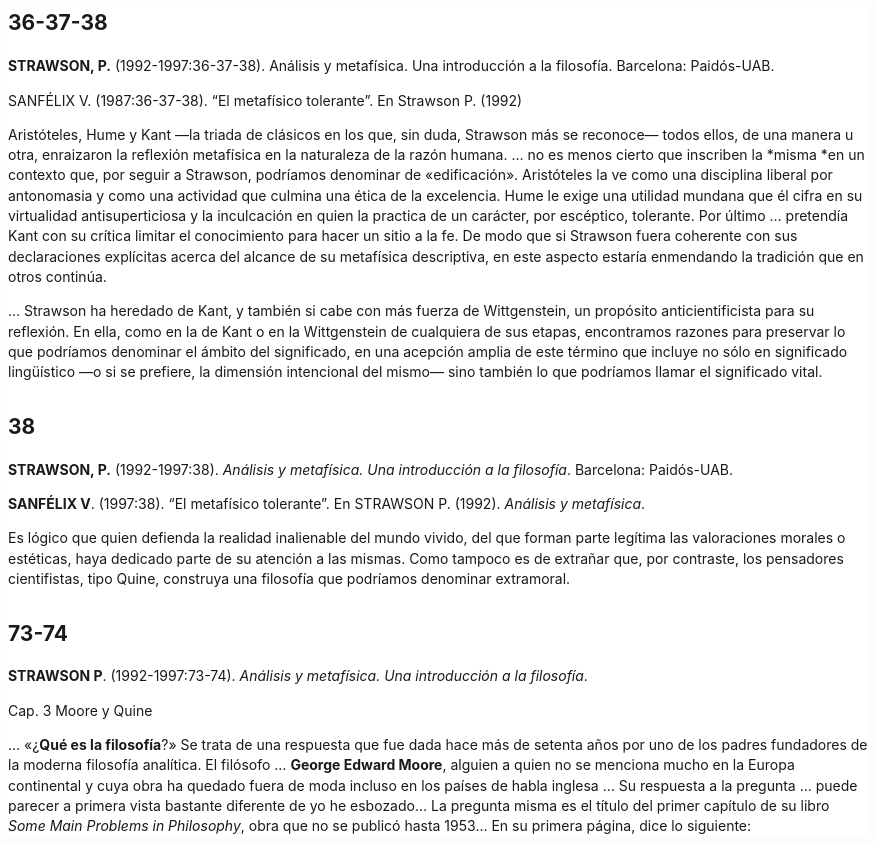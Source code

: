  


## 36\-37\-38
__STRAWSON, P\.__ \(1992\-1997:36\-37\-38\)\. Análisis y metafísica\. Una introducción a la filosofía\. Barcelona: Paidós\-UAB\.

SANFÉLIX V\. \(1987:36\-37\-38\)\. “El metafísico tolerante”\. En Strawson P\. \(1992\)

 Aristóteles, Hume y Kant —la triada de clásicos en los que, sin duda, Strawson más se reconoce— todos ellos, de una manera u otra, enraizaron la reflexión metafísica en la naturaleza de la razón humana\. … no es menos cierto que inscriben la *misma *en un contexto que, por seguir a Strawson, podríamos denominar de «edificación»\. Aristóteles la ve como una disciplina liberal por antonomasia y como una actividad que culmina una ética de la excelencia\. Hume le exige una utilidad mundana que él cifra en su virtualidad antisuperticiosa y la inculcación en quien la practica de un carácter, por escéptico, tolerante\. Por último … pretendía Kant con su crítica limitar el conocimiento para hacer un sitio a la fe\. De modo que si Strawson fuera coherente con sus declaraciones explícitas acerca del alcance de su metafísica descriptiva, en este aspecto estaría enmendando la tradición que en otros continúa\.

… Strawson ha heredado de Kant, y también si cabe con más fuerza de Wittgenstein, un propósito anticientificista para su reflexión\. En ella, como en la de Kant o en la Wittgenstein de cualquiera de sus etapas, encontramos razones para preservar lo que podríamos denominar el ámbito del significado, en una acepción amplia de este término que incluye no sólo en significado lingüístico —o si se prefiere, la dimensión intencional del mismo— sino también lo que podríamos llamar el significado vital\.  


## 38
__STRAWSON, P\.__ \(1992\-1997:38\)\. *Análisis y metafísica\. Una introducción a la filosofía*\. Barcelona: Paidós\-UAB\.

__SANFÉLIX V__\. \(1997:38\)\. “El metafísico tolerante”\. En STRAWSON P\. \(1992\)\. *Análisis y metafísica*\. 

 Es lógico que quien defienda la realidad inalienable del mundo vivido, del que forman parte legítima las valoraciones morales o estéticas, haya dedicado parte de su atención a las mismas\. Como tampoco es de extrañar que, por contraste, los pensadores cientifistas, tipo Quine, construya una filosofía que podríamos denominar extramoral\. 

 


## 73\-74
__STRAWSON P__\. \(1992\-1997:73\-74\)\. *Análisis y metafísica\. Una introducción a la filosofía*\.

Cap\. 3  Moore y Quine

… «¿__Qué es la filosofía__?» Se trata de una respuesta que fue dada hace más de setenta años por uno de los padres fundadores de la moderna filosofía analítica\. El filósofo … __George Edward Moore__, alguien a quien no se menciona mucho en la Europa continental y cuya obra ha quedado fuera de moda incluso en los países de habla inglesa … Su respuesta a la pregunta … puede parecer a primera vista bastante diferente de yo he esbozado… La pregunta misma es el título del primer capítulo de su libro *Some Main Problems in Philosophy*, obra que no se publicó hasta 1953… En su primera página, dice lo siguiente:
